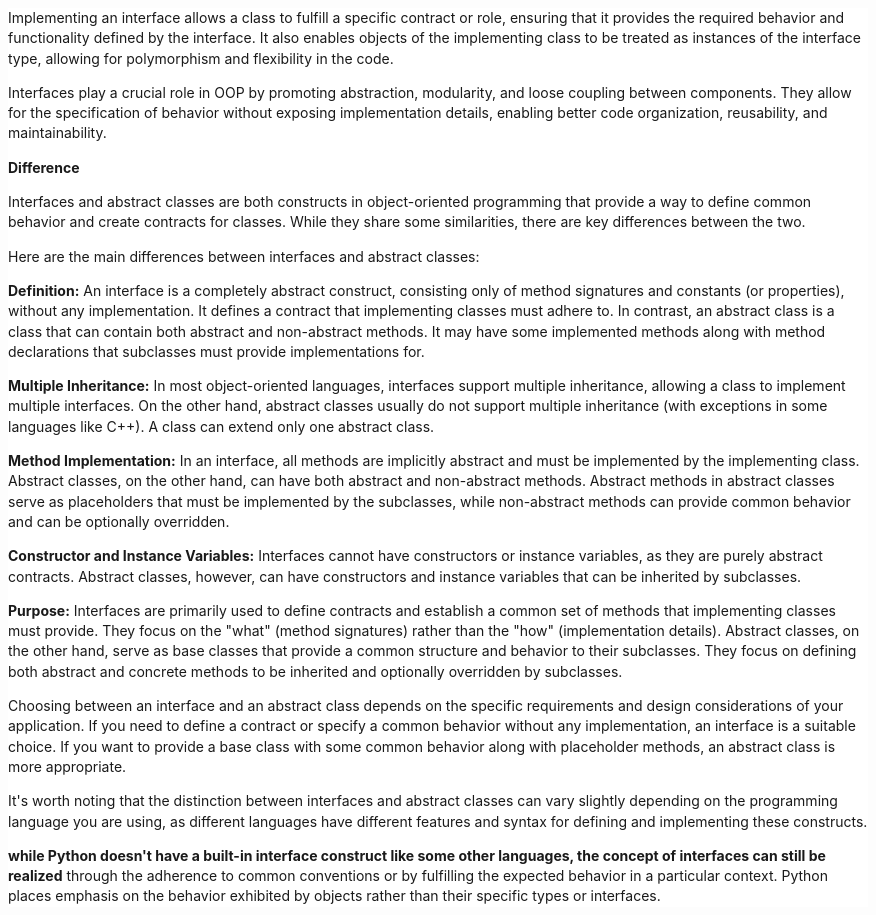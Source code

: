 Implementing an interface allows a class to fulfill a specific contract or role, ensuring that it provides the required behavior and functionality defined by the interface. It also enables objects of the implementing class to be treated as instances of the interface type, allowing for polymorphism and flexibility in the code.

Interfaces play a crucial role in OOP by promoting abstraction, modularity, and loose coupling between components. They allow for the specification of behavior without exposing implementation details, enabling better code organization, reusability, and maintainability.

**Difference**

Interfaces and abstract classes are both constructs in object-oriented programming that provide a way to define common behavior and create contracts for classes. While they share some similarities, there are key differences between the two.

Here are the main differences between interfaces and abstract classes:

**Definition:** An interface is a completely abstract construct, consisting only of method signatures and constants (or properties), without any implementation. It defines a contract that implementing classes must adhere to. In contrast, an abstract class is a class that can contain both abstract and non-abstract methods. It may have some implemented methods along with method declarations that subclasses must provide implementations for.

**Multiple Inheritance:** In most object-oriented languages, interfaces support multiple inheritance, allowing a class to implement multiple interfaces. On the other hand, abstract classes usually do not support multiple inheritance (with exceptions in some languages like C++). A class can extend only one abstract class.

**Method Implementation:** In an interface, all methods are implicitly abstract and must be implemented by the implementing class. Abstract classes, on the other hand, can have both abstract and non-abstract methods. Abstract methods in abstract classes serve as placeholders that must be implemented by the subclasses, while non-abstract methods can provide common behavior and can be optionally overridden.

**Constructor and Instance Variables:** Interfaces cannot have constructors or instance variables, as they are purely abstract contracts. Abstract classes, however, can have constructors and instance variables that can be inherited by subclasses.

**Purpose:** Interfaces are primarily used to define contracts and establish a common set of methods that implementing classes must provide. They focus on the "what" (method signatures) rather than the "how" (implementation details). Abstract classes, on the other hand, serve as base classes that provide a common structure and behavior to their subclasses. They focus on defining both abstract and concrete methods to be inherited and optionally overridden by subclasses.

Choosing between an interface and an abstract class depends on the specific requirements and design considerations of your application. If you need to define a contract or specify a common behavior without any implementation, an interface is a suitable choice. If you want to provide a base class with some common behavior along with placeholder methods, an abstract class is more appropriate.

It's worth noting that the distinction between interfaces and abstract classes can vary slightly depending on the programming language you are using, as different languages have different features and syntax for defining and implementing these constructs.

**while Python doesn't have a built-in interface construct like some other languages, the concept of interfaces can still be realized** through the adherence to common conventions or by fulfilling the expected behavior in a particular context. Python places emphasis on the behavior exhibited by objects rather than their specific types or interfaces.
